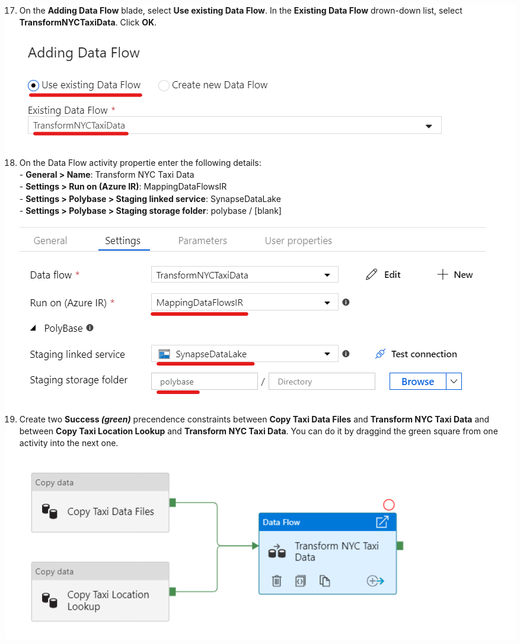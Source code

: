 17. On the **Adding Data Flow** blade, select **Use existing Data Flow**. In the **Existing Data Flow** drown-down list, select **TransformNYCTaxiData**. Click **OK**.

    ![](../images/module03/Lab2-Image67.png)

18.	On the Data Flow activity propertie enter the following details:
    <br>- **General > Name**: Transform NYC Taxi Data
    <br>- **Settings > Run on (Azure IR)**: MappingDataFlowsIR
    <br>- **Settings > Polybase > Staging linked service**: SynapseDataLake
    <br>- **Settings > Polybase > Staging storage folder**: polybase / [blank]

    ![](../images/module03/Lab2-Image74.png)

19. Create two **Success *(green)*** precendence constraints between **Copy Taxi Data Files** and **Transform NYC Taxi Data** and between **Copy Taxi Location Lookup** and **Transform NYC Taxi Data**. You can do it by draggind the green square from one activity into the next one.

    ![](../images/module03/Lab2-Image68.png)
